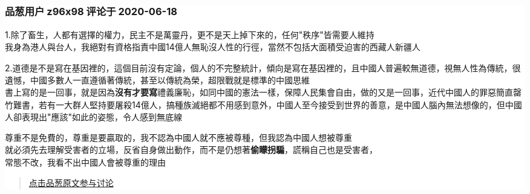 

            
### 品葱用户 **z96x98** 评论于 2020-06-18
        
1.除了畜生，人都有選擇的權力，民主不是萬靈丹，更不是天上掉下來的，任何"秩序"皆需要人維持  
我身為港人與台人，我絕對有資格指責中國14億人無恥沒人性的行徑，當然不包括大面積受迫害的西藏人新疆人  
  
  
2.道德是不是寫在基因裡的，這個目前沒有定論，個人的不完整統計，傾向是寫在基因裡的，且中國人普遍較無道德，視無人性為傳統，很遺憾，中國多數人一直遵循著傳統，甚至以傳統為榮，超限戰就是標準的中國思維  
書上寫的是一回事，就是因為**沒有才要寫**禮義廉恥，如同中國的憲法一樣，保障人民集會自由，做的又是一回事，近代中國人的罪惡簡直罄竹難書，若有一大群人堅持要屠殺14億人，搞種族滅絕都不用感到意外，中國人至今接受到世界的善意，是中國人腦內無法想像的，但中國人卻表現出"應該"如此的姿態，令人感到無底線  
  
  
尊重不是免費的，尊重是要贏取的，我不認為中國人就不應被尊種，但我認為中國人想被尊重  
就必須先去理解受害者的立場，反省自身做出動作，而不是仍想著**偷矇拐騙**，謊稱自己也是受害者，  
常態不改，我看不出中國人會被尊重的理由
        






> [点击品葱原文参与讨论](https://pincong.rocks/article/id-20566__sort_key-agree_count__sort-DESC)

